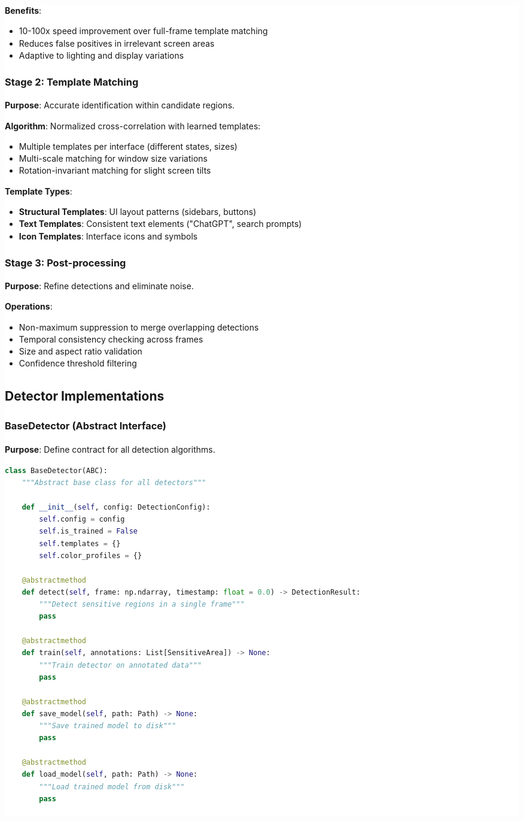 **Benefits**:
- 10-100x speed improvement over full-frame template matching
- Reduces false positives in irrelevant screen areas
- Adaptive to lighting and display variations

### Stage 2: Template Matching

**Purpose**: Accurate identification within candidate regions.

**Algorithm**: Normalized cross-correlation with learned templates:
- Multiple templates per interface (different states, sizes)
- Multi-scale matching for window size variations
- Rotation-invariant matching for slight screen tilts

**Template Types**:
- **Structural Templates**: UI layout patterns (sidebars, buttons)
- **Text Templates**: Consistent text elements ("ChatGPT", search prompts)
- **Icon Templates**: Interface icons and symbols

### Stage 3: Post-processing

**Purpose**: Refine detections and eliminate noise.

**Operations**:
- Non-maximum suppression to merge overlapping detections
- Temporal consistency checking across frames
- Size and aspect ratio validation
- Confidence threshold filtering

## Detector Implementations

### BaseDetector (Abstract Interface)

**Purpose**: Define contract for all detection algorithms.

```python
class BaseDetector(ABC):
    """Abstract base class for all detectors"""
    
    def __init__(self, config: DetectionConfig):
        self.config = config
        self.is_trained = False
        self.templates = {}
        self.color_profiles = {}
    
    @abstractmethod
    def detect(self, frame: np.ndarray, timestamp: float = 0.0) -> DetectionResult:
        """Detect sensitive regions in a single frame"""
        pass
    
    @abstractmethod
    def train(self, annotations: List[SensitiveArea]) -> None:
        """Train detector on annotated data"""
        pass
    
    @abstractmethod
    def save_model(self, path: Path) -> None:
        """Save trained model to disk"""
        pass
    
    @abstractmethod
    def load_model(self, path: Path) -> None:
        """Load trained model from disk"""
        pass
    
```